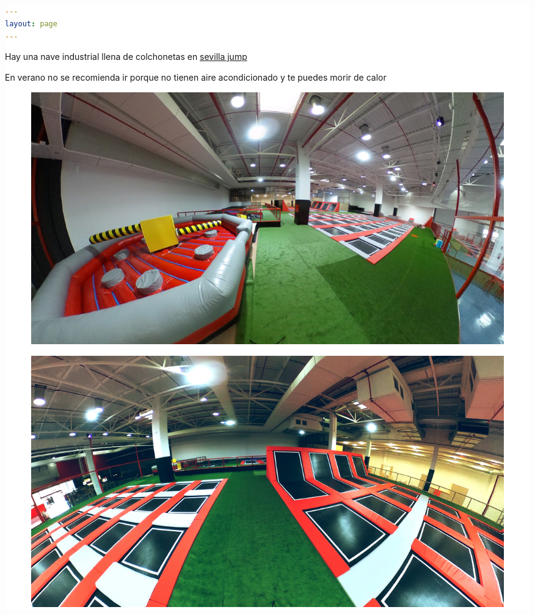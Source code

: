 ```yaml
---
layout: page
---
```


Hay una nave industrial llena de colchonetas en [sevilla jump](http://sevilla-jump.es/)

En verano no se recomienda ir porque no tienen aire acondicionado y te puedes morir de calor

<p style="text-align:center">
<a> <img src="./img1.jpg" width="90%"/></a>
</p>
<p style="text-align:center">
<a> <img src="./img2.jpg" width="90%"/></a>
</p>
<p style="text-align:center">